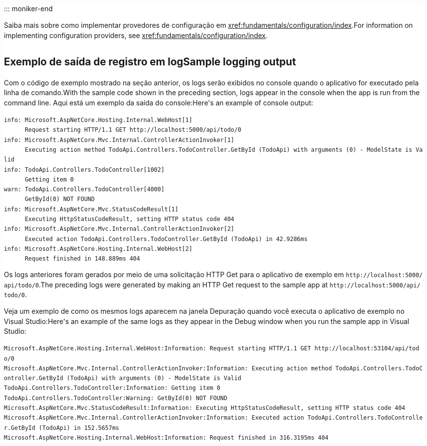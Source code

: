 ::: moniker-end

<span data-ttu-id="c83e1-169">Saiba mais sobre como implementar provedores de configuração em <xref:fundamentals/configuration/index>.</span><span class="sxs-lookup"><span data-stu-id="c83e1-169">For information on implementing configuration providers, see <xref:fundamentals/configuration/index>.</span></span>

## <a name="sample-logging-output"></a><span data-ttu-id="c83e1-170">Exemplo de saída de registro em log</span><span class="sxs-lookup"><span data-stu-id="c83e1-170">Sample logging output</span></span>

<span data-ttu-id="c83e1-171">Com o código de exemplo mostrado na seção anterior, os logs serão exibidos no console quando o aplicativo for executado pela linha de comando.</span><span class="sxs-lookup"><span data-stu-id="c83e1-171">With the sample code shown in the preceding section, logs appear in the console when the app is run from the command line.</span></span> <span data-ttu-id="c83e1-172">Aqui está um exemplo da saída do console:</span><span class="sxs-lookup"><span data-stu-id="c83e1-172">Here's an example of console output:</span></span>

```console
info: Microsoft.AspNetCore.Hosting.Internal.WebHost[1]
      Request starting HTTP/1.1 GET http://localhost:5000/api/todo/0
info: Microsoft.AspNetCore.Mvc.Internal.ControllerActionInvoker[1]
      Executing action method TodoApi.Controllers.TodoController.GetById (TodoApi) with arguments (0) - ModelState is Valid
info: TodoApi.Controllers.TodoController[1002]
      Getting item 0
warn: TodoApi.Controllers.TodoController[4000]
      GetById(0) NOT FOUND
info: Microsoft.AspNetCore.Mvc.StatusCodeResult[1]
      Executing HttpStatusCodeResult, setting HTTP status code 404
info: Microsoft.AspNetCore.Mvc.Internal.ControllerActionInvoker[2]
      Executed action TodoApi.Controllers.TodoController.GetById (TodoApi) in 42.9286ms
info: Microsoft.AspNetCore.Hosting.Internal.WebHost[2]
      Request finished in 148.889ms 404
```

<span data-ttu-id="c83e1-173">Os logs anteriores foram gerados por meio de uma solicitação HTTP Get para o aplicativo de exemplo em `http://localhost:5000/api/todo/0`.</span><span class="sxs-lookup"><span data-stu-id="c83e1-173">The preceding logs were generated by making an HTTP Get request to the sample app at `http://localhost:5000/api/todo/0`.</span></span>

<span data-ttu-id="c83e1-174">Veja um exemplo de como os mesmos logs aparecem na janela Depuração quando você executa o aplicativo de exemplo no Visual Studio:</span><span class="sxs-lookup"><span data-stu-id="c83e1-174">Here's an example of the same logs as they appear in the Debug window when you run the sample app in Visual Studio:</span></span>


```console
Microsoft.AspNetCore.Hosting.Internal.WebHost:Information: Request starting HTTP/1.1 GET http://localhost:53104/api/todo/0  
Microsoft.AspNetCore.Mvc.Internal.ControllerActionInvoker:Information: Executing action method TodoApi.Controllers.TodoController.GetById (TodoApi) with arguments (0) - ModelState is Valid
TodoApi.Controllers.TodoController:Information: Getting item 0
TodoApi.Controllers.TodoController:Warning: GetById(0) NOT FOUND
Microsoft.AspNetCore.Mvc.StatusCodeResult:Information: Executing HttpStatusCodeResult, setting HTTP status code 404
Microsoft.AspNetCore.Mvc.Internal.ControllerActionInvoker:Information: Executed action TodoApi.Controllers.TodoController.GetById (TodoApi) in 152.5657ms
Microsoft.AspNetCore.Hosting.Internal.WebHost:Information: Request finished in 316.3195ms 404
```
